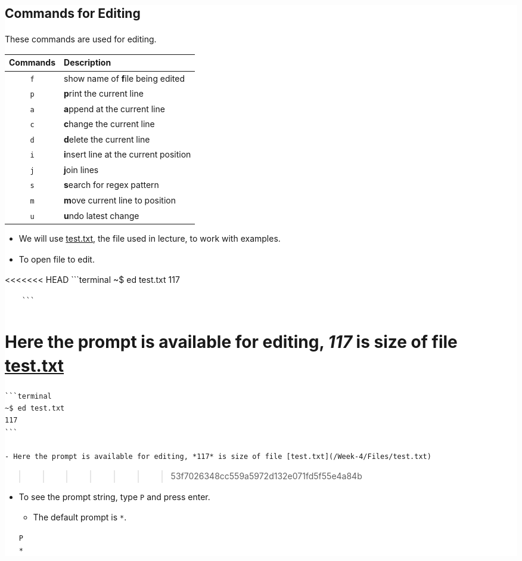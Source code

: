 
## Commands for Editing
These commands are used for editing.

| Commands | Description |
| :----------: | :------  |
| ` f ` | show name of **f**ile being edited |
| ` p ` | **p**rint the current line |
| ` a ` | **a**ppend at the current line |
| ` c ` | **c**hange the current line |
| ` d ` | **d**elete the current line |
| ` i ` | **i**nsert line at the current position |
| ` j ` | **j**oin lines |
| ` s ` | **s**earch for regex pattern |
| ` m ` | **m**ove current line to position |
| ` u ` | **u**ndo latest change |
 

* We will use [test.txt](/Week-4/Files/test.txt), the file used in lecture, to work with examples.

* To open file to edit.

<<<<<<< HEAD
		```terminal
		~$ ed test.txt
		117
		
		```

Here the prompt is available for editing, *117* is size of file [test.txt](/Week-4/Files/test.txt)
=======
	```terminal	
	~$ ed test.txt
	117
	```

	- Here the prompt is available for editing, *117* is size of file [test.txt](/Week-4/Files/test.txt)
>>>>>>> 53f7026348cc559a5972d132e071fd5f55e4a84b

* To see the prompt string, type ` P ` and press enter.
	- The default prompt is ` * `.

	```terminal
	P
	*
	```

